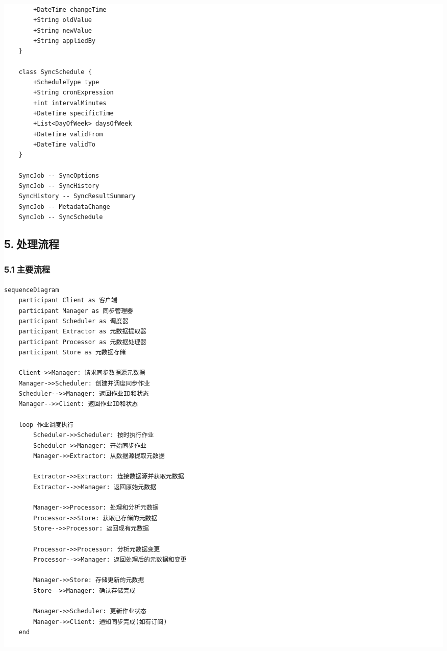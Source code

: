 ```mermaid
        +DateTime changeTime
        +String oldValue
        +String newValue
        +String appliedBy
    }
    
    class SyncSchedule {
        +ScheduleType type
        +String cronExpression
        +int intervalMinutes
        +DateTime specificTime
        +List<DayOfWeek> daysOfWeek
        +DateTime validFrom
        +DateTime validTo
    }
    
    SyncJob -- SyncOptions
    SyncJob -- SyncHistory
    SyncHistory -- SyncResultSummary
    SyncJob -- MetadataChange
    SyncJob -- SyncSchedule
```

## 5. 处理流程

### 5.1 主要流程
```mermaid
sequenceDiagram
    participant Client as 客户端
    participant Manager as 同步管理器
    participant Scheduler as 调度器
    participant Extractor as 元数据提取器
    participant Processor as 元数据处理器
    participant Store as 元数据存储
    
    Client->>Manager: 请求同步数据源元数据
    Manager->>Scheduler: 创建并调度同步作业
    Scheduler-->>Manager: 返回作业ID和状态
    Manager-->>Client: 返回作业ID和状态
    
    loop 作业调度执行
        Scheduler->>Scheduler: 按时执行作业
        Scheduler->>Manager: 开始同步作业
        Manager->>Extractor: 从数据源提取元数据
        
        Extractor->>Extractor: 连接数据源并获取元数据
        Extractor-->>Manager: 返回原始元数据
        
        Manager->>Processor: 处理和分析元数据
        Processor->>Store: 获取已存储的元数据
        Store-->>Processor: 返回现有元数据
        
        Processor->>Processor: 分析元数据变更
        Processor-->>Manager: 返回处理后的元数据和变更
        
        Manager->>Store: 存储更新的元数据
        Store-->>Manager: 确认存储完成
        
        Manager->>Scheduler: 更新作业状态
        Manager->>Client: 通知同步完成(如有订阅)
    end
    
```